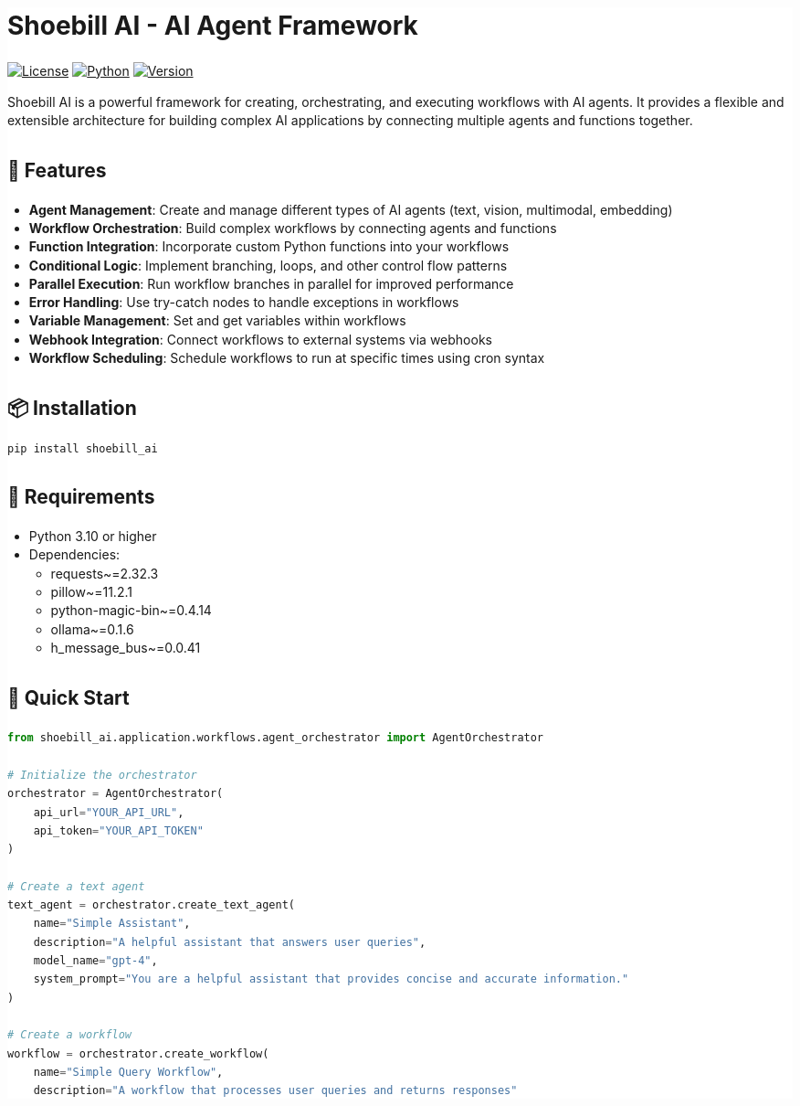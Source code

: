 # Shoebill AI - AI Agent Framework

[![License](https://img.shields.io/badge/License-Apache%202.0-blue.svg)](LICENSE)
[![Python](https://img.shields.io/badge/python-3.10+-blue.svg)](https://www.python.org/downloads/)
[![Version](https://img.shields.io/badge/version-0.0.63-green.svg)](https://pypi.org/project/shoebill-ai/)

Shoebill AI is a powerful framework for creating, orchestrating, and executing workflows with AI agents. It provides a flexible and extensible architecture for building complex AI applications by connecting multiple agents and functions together.

## 🚀 Features

- **Agent Management**: Create and manage different types of AI agents (text, vision, multimodal, embedding)
- **Workflow Orchestration**: Build complex workflows by connecting agents and functions
- **Function Integration**: Incorporate custom Python functions into your workflows
- **Conditional Logic**: Implement branching, loops, and other control flow patterns
- **Parallel Execution**: Run workflow branches in parallel for improved performance
- **Error Handling**: Use try-catch nodes to handle exceptions in workflows
- **Variable Management**: Set and get variables within workflows
- **Webhook Integration**: Connect workflows to external systems via webhooks
- **Workflow Scheduling**: Schedule workflows to run at specific times using cron syntax

## 📦 Installation

```bash
pip install shoebill_ai
```

## 🔧 Requirements

- Python 3.10 or higher
- Dependencies:
  - requests~=2.32.3
  - pillow~=11.2.1
  - python-magic-bin~=0.4.14
  - ollama~=0.1.6
  - h_message_bus~=0.0.41

## 🏁 Quick Start

```python
from shoebill_ai.application.workflows.agent_orchestrator import AgentOrchestrator

# Initialize the orchestrator
orchestrator = AgentOrchestrator(
    api_url="YOUR_API_URL",
    api_token="YOUR_API_TOKEN"
)

# Create a text agent
text_agent = orchestrator.create_text_agent(
    name="Simple Assistant",
    description="A helpful assistant that answers user queries",
    model_name="gpt-4",
    system_prompt="You are a helpful assistant that provides concise and accurate information."
)

# Create a workflow
workflow = orchestrator.create_workflow(
    name="Simple Query Workflow",
    description="A workflow that processes user queries and returns responses"
```